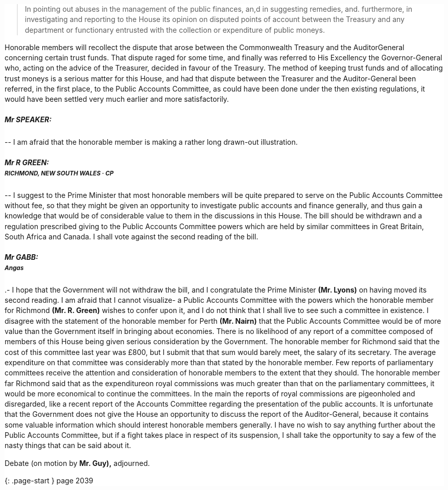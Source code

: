   >In pointing out abuses in the management of the public finances, an,d in suggesting remedies, and. furthermore, in investigating and reporting to the House its opinion on disputed points of account between the Treasury and any department or functionary entrusted with the collection or expenditure of public moneys. 

Honorable members will recollect the dispute that arose between the Commonwealth Treasury and the AuditorGeneral concerning certain trust funds. That dispute raged for some time, and finally was referred to His Excellency the Governor-General who, acting on the advice of the Treasurer, decided in favour of the Treasury. The method of keeping trust funds and of allocating trust moneys is a serious matter for this House, and had that dispute between the Treasurer and the Auditor-General been referred, in the first place, to the Public Accounts Committee, as could have been done under the then existing regulations, it would have been settled very much earlier and more satisfactorily. 

##### Mr SPEAKER:

-- I am afraid that the honorable member is making a rather long drawn-out illustration. 

##### Mr R GREEN:<br><small class="text-muted">RICHMOND, NEW SOUTH WALES &middot; CP</small>

-- I suggest to the Prime Minister that most honorable members will be quite prepared to serve on the Public Accounts Committee without fee, so that they might be given an opportunity to investigate public accounts and finance generally, and thus gain a knowledge that would be of considerable value to them in the discussions in this House. The bill should be withdrawn and a regulation prescribed giving to the Public Accounts Committee powers which are held by similar committees in Great Britain, South Africa and Canada. I shall vote against the second reading of the bill. 

##### Mr GABB:<br><small class="text-muted">Angas</small>

.- I hope that the Government will not withdraw the bill, and I congratulate the Prime Minister  **(Mr. Lyons)**  on having moved its second reading. I am afraid that I cannot visualize- a Public Accounts Committee with the powers which the honorable member for Richmond  **(Mr. R. Green)**  wishes to confer upon it, and I do not think that I shall live to see such a committee in existence. I disagree with the statement of the honorable member for Perth  **(Mr. Nairn)**  that the Public Accounts Committee would be of more value than the Government itself in bringing about economies. There is no likelihood of any report of a committee composed of members of this House being given serious consideration by the Government. The honorable member for Richmond said that the cost of this committee last year was £800, but I submit that that sum would barely meet, the salary of its secretary. The average expenditure on that committee was considerably more than that stated by the honorable member. Few reports of parliamentary committees receive the attention and consideration of honorable members to the extent that they should. The honorable member far Richmond said that as the expenditureon royal commissions was much greater than that on the parliamentary committees, it would be more economical to continue the committees. In the main the reports of royal commissions are pigeonholed and disregarded, like a recent report of the Accounts Committee regarding the presentation of the public accounts. It is unfortunate that the Government does not give the House an opportunity to discuss the report of the Auditor-General, because it contains some valuable information which should interest honorable members generally. I have no wish to say anything further about the Public Accounts Committee, but if a fight takes place in respect of its suspension, I shall take the opportunity to say a few of the nasty things that can be said about it. 

Debate (on motion by  **Mr. Guy),**  adjourned. 

{: .page-start }
page 2039
